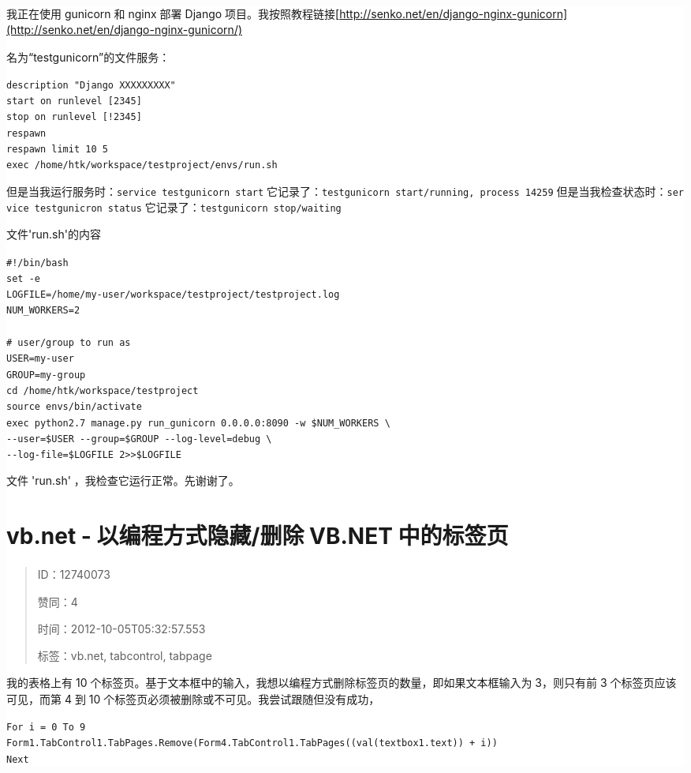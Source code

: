我正在使用 gunicorn 和 nginx 部署 Django 项目。我按照教程链接[http://senko.net/en/django-nginx-gunicorn](http://senko.net/en/django-nginx-gunicorn/)

名为“testgunicorn”的文件服务：

```
description "Django XXXXXXXXX"
start on runlevel [2345]
stop on runlevel [!2345]
respawn
respawn limit 10 5
exec /home/htk/workspace/testproject/envs/run.sh 
```

但是当我运行服务时：`service testgunicorn start` 它记录了：`testgunicorn start/running, process 14259` 但是当我检查状态时：`service testgunicron status` 它记录了：`testgunicorn stop/waiting`

文件'run.sh'的内容

```
#!/bin/bash
set -e
LOGFILE=/home/my-user/workspace/testproject/testproject.log
NUM_WORKERS=2

# user/group to run as
USER=my-user
GROUP=my-group
cd /home/htk/workspace/testproject
source envs/bin/activate
exec python2.7 manage.py run_gunicorn 0.0.0.0:8090 -w $NUM_WORKERS \
--user=$USER --group=$GROUP --log-level=debug \
--log-file=$LOGFILE 2>>$LOGFILE 
```

文件 'run.sh' ，我检查它运行正常。先谢谢了。

# vb.net - 以编程方式隐藏/删除 VB.NET 中的标签页

> ID：12740073
> 
> 赞同：4
> 
> 时间：2012-10-05T05:32:57.553
> 
> 标签：vb.net, tabcontrol, tabpage

我的表格上有 10 个标签页。基于文本框中的输入，我想以编程方式删除标签页的数量，即如果文本框输入为 3，则只有前 3 个标签页应该可见，而第 4 到 10 个标签页必须被删除或不可见。我尝试跟随但没有成功，

```
For i = 0 To 9
Form1.TabControl1.TabPages.Remove(Form4.TabControl1.TabPages((val(textbox1.text)) + i))
Next 
```
